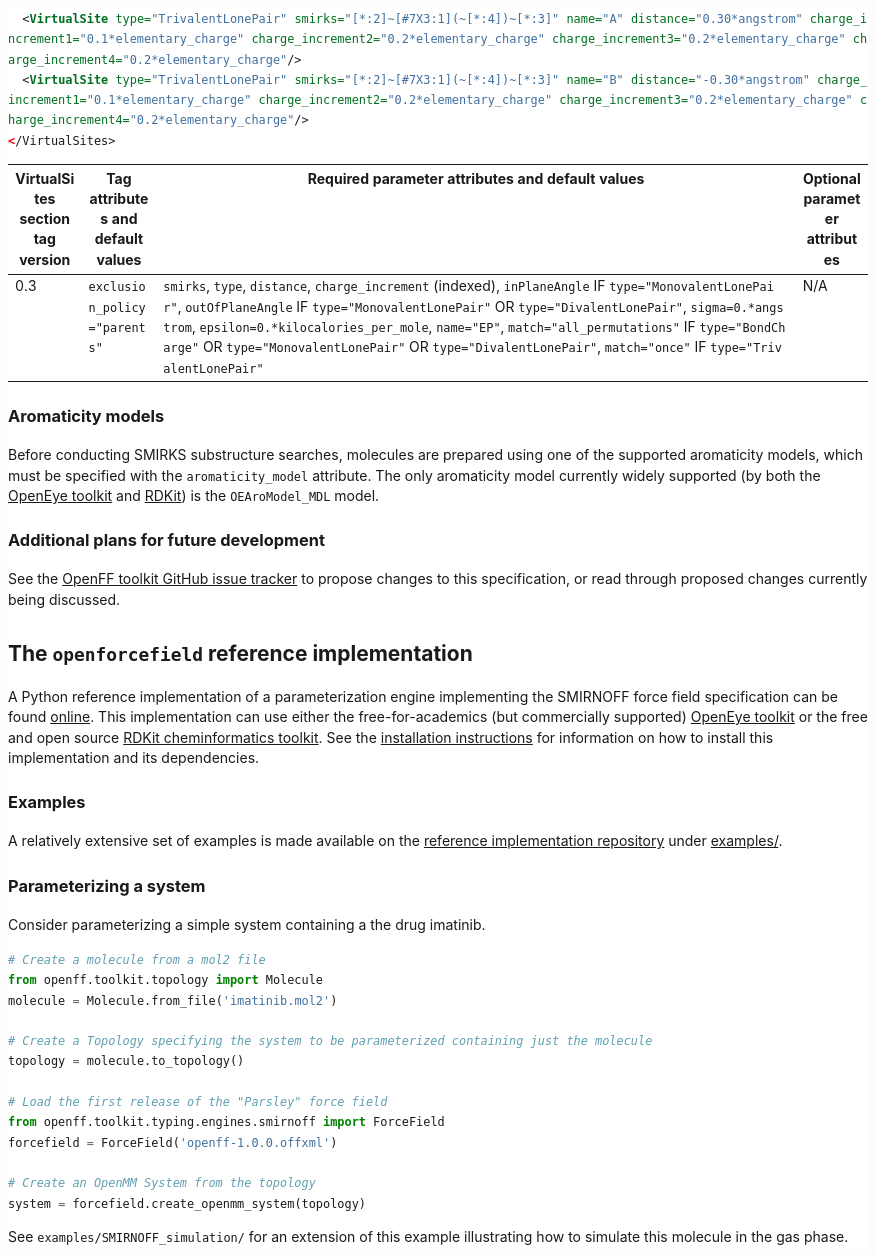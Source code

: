 ```XML
  <VirtualSite type="TrivalentLonePair" smirks="[*:2]~[#7X3:1](~[*:4])~[*:3]" name="A" distance="0.30*angstrom" charge_increment1="0.1*elementary_charge" charge_increment2="0.2*elementary_charge" charge_increment3="0.2*elementary_charge" charge_increment4="0.2*elementary_charge"/>
  <VirtualSite type="TrivalentLonePair" smirks="[*:2]~[#7X3:1](~[*:4])~[*:3]" name="B" distance="-0.30*angstrom" charge_increment1="0.1*elementary_charge" charge_increment2="0.2*elementary_charge" charge_increment3="0.2*elementary_charge" charge_increment4="0.2*elementary_charge"/>
</VirtualSites>
```

| VirtualSites section tag version   | Tag attributes and default values    | Required parameter attributes and default values   | Optional parameter attributes |
|------------------------------------|--------------------------------------|----------------------------------------------------|-------------------------------|
| 0.3                                | `exclusion_policy="parents"`         | `smirks`, `type`, `distance`, `charge_increment` (indexed), `inPlaneAngle` IF `type="MonovalentLonePair"`, `outOfPlaneAngle` IF `type="MonovalentLonePair"` OR `type="DivalentLonePair"`,  `sigma=0.*angstrom`, `epsilon=0.*kilocalories_per_mole`, `name="EP"`, `match="all_permutations"` IF `type="BondCharge"` OR `type="MonovalentLonePair"` OR `type="DivalentLonePair"`, `match="once"` IF `type="TrivalentLonePair"` | N/A |


### Aromaticity models

Before conducting SMIRKS substructure searches, molecules are prepared using one of the supported aromaticity models, which must be specified with the `aromaticity_model` attribute.
The only aromaticity model currently widely supported (by both the [OpenEye toolkit](https://docs.eyesopen.com/toolkits/python/oechemtk/aromaticity.html) and [RDKit](https://www.rdkit.org/docs/RDKit_Book.html)) is the `OEAroModel_MDL` model.

### Additional plans for future development

See the [OpenFF toolkit GitHub issue tracker](https://github.com/openforcefield/openff-toolkit/issues) to propose changes to this specification, or read through proposed changes currently being discussed.

## The `openforcefield` reference implementation

A Python reference implementation of a parameterization engine implementing the SMIRNOFF force field specification can be found [online](https://github.com/openforcefield/openforcefield).
This implementation can use either the free-for-academics (but commercially supported) [OpenEye toolkit](https://docs.eyesopen.com/toolkits/python/index.html) or the free and open source [RDKit cheminformatics toolkit](https://www.rdkit.org/).
See the [installation instructions](https://open-forcefield-toolkit.readthedocs.io/en/latest/installation.html) for information on how to install this implementation and its dependencies.

### Examples

A relatively extensive set of examples is made available on the [reference implementation repository](https://github.com/openforcefield/openforcefield) under [examples/](https://github.com/openforcefield/openforcefield/tree/master/examples).

### Parameterizing a system

Consider parameterizing a simple system containing a the drug imatinib.
```python
# Create a molecule from a mol2 file
from openff.toolkit.topology import Molecule
molecule = Molecule.from_file('imatinib.mol2')

# Create a Topology specifying the system to be parameterized containing just the molecule
topology = molecule.to_topology()

# Load the first release of the "Parsley" force field
from openff.toolkit.typing.engines.smirnoff import ForceField
forcefield = ForceField('openff-1.0.0.offxml')

# Create an OpenMM System from the topology
system = forcefield.create_openmm_system(topology)
```
See `examples/SMIRNOFF_simulation/` for an extension of this example illustrating how to simulate this molecule in the gas phase.
